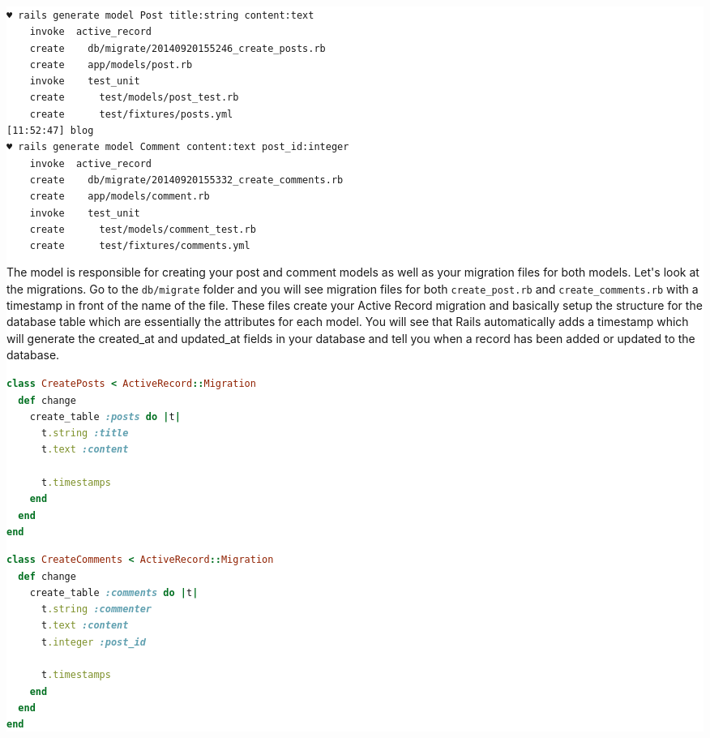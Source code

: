```
♥ rails generate model Post title:string content:text
    invoke  active_record
    create    db/migrate/20140920155246_create_posts.rb
    create    app/models/post.rb
    invoke    test_unit
    create      test/models/post_test.rb
    create      test/fixtures/posts.yml
[11:52:47] blog
♥ rails generate model Comment content:text post_id:integer
    invoke  active_record
    create    db/migrate/20140920155332_create_comments.rb
    create    app/models/comment.rb
    invoke    test_unit
    create      test/models/comment_test.rb
    create      test/fixtures/comments.yml
```

The model is responsible for creating your post and comment models as well as your migration files for both models. Let's look at the migrations.  Go to the ```db/migrate``` folder and you will see migration files for both ```create_post.rb``` and ```create_comments.rb``` with a timestamp in front of the name of the file. These files create your Active Record migration and basically setup the structure for the database table which are essentially the attributes for each model. You will see that Rails automatically adds a timestamp which will generate the created_at and updated_at fields in your database and tell you when a record has been added or updated to the database.

```ruby Post.rb
class CreatePosts < ActiveRecord::Migration
  def change
    create_table :posts do |t|
      t.string :title
      t.text :content

      t.timestamps
    end
  end
end    
```

```ruby Comment.rb
class CreateComments < ActiveRecord::Migration
  def change
    create_table :comments do |t|
      t.string :commenter
      t.text :content
      t.integer :post_id

      t.timestamps
    end
  end
end

```

